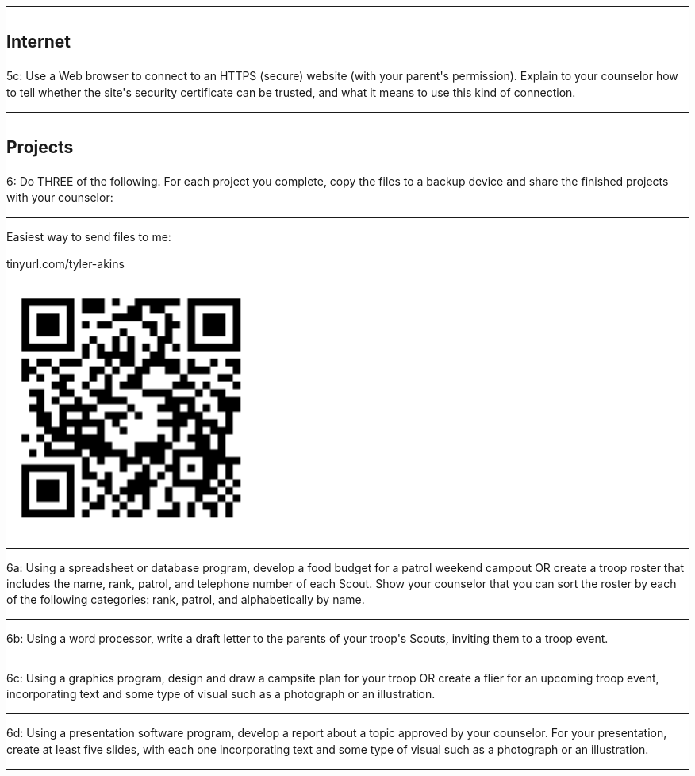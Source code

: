 ----

## Internet

5c: Use a Web browser to connect to an HTTPS (secure) website (with your parent's permission). Explain to your counselor how to tell whether the site's security certificate can be trusted, and what it means to use this kind of connection.

---

## Projects

6: Do THREE of the following. For each project you complete, copy the files to a backup device and share the finished projects with your counselor:

----

Easiest way to send files to me:

tinyurl.com/tyler-akins

<img src="tyler-akins-dropbox.gif" style="width: 314px" />

----

6a: Using a spreadsheet or database program, develop a food budget for a patrol weekend campout OR create a troop roster that includes the name, rank, patrol, and telephone number of each Scout. Show your counselor that you can sort the roster by each of the following categories: rank, patrol, and alphabetically by name.

----

6b: Using a word processor, write a draft letter to the parents of your troop's Scouts, inviting them to a troop event.

----

6c: Using a graphics program, design and draw a campsite plan for your troop OR create a flier for an upcoming troop event, incorporating text and some type of visual such as a photograph or an illustration.

----

6d: Using a presentation software program, develop a report about a topic approved by your counselor. For your presentation, create at least five slides, with each one incorporating text and some type of visual such as a photograph or an illustration.

----
